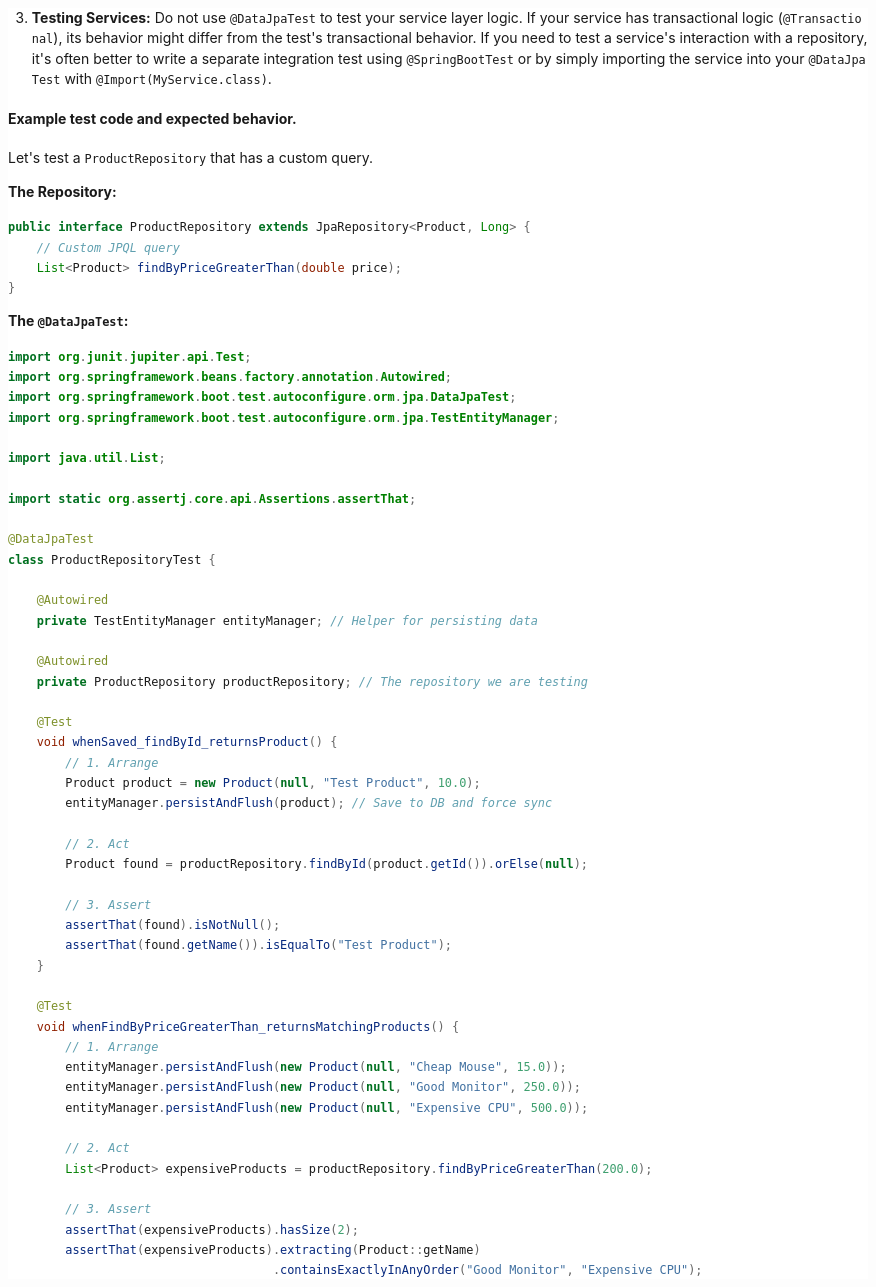 3.  **Testing Services:** Do not use `@DataJpaTest` to test your service layer logic. If your service has transactional logic (`@Transactional`), its behavior might differ from the test's transactional behavior. If you need to test a service's interaction with a repository, it's often better to write a separate integration test using `@SpringBootTest` or by simply importing the service into your `@DataJpaTest` with `@Import(MyService.class)`.

#### **Example test code and expected behavior.**

Let's test a `ProductRepository` that has a custom query.

**The Repository:**
```java
public interface ProductRepository extends JpaRepository<Product, Long> {
    // Custom JPQL query
    List<Product> findByPriceGreaterThan(double price);
}
```

**The `@DataJpaTest`:**
```java
import org.junit.jupiter.api.Test;
import org.springframework.beans.factory.annotation.Autowired;
import org.springframework.boot.test.autoconfigure.orm.jpa.DataJpaTest;
import org.springframework.boot.test.autoconfigure.orm.jpa.TestEntityManager;

import java.util.List;

import static org.assertj.core.api.Assertions.assertThat;

@DataJpaTest
class ProductRepositoryTest {

    @Autowired
    private TestEntityManager entityManager; // Helper for persisting data

    @Autowired
    private ProductRepository productRepository; // The repository we are testing

    @Test
    void whenSaved_findById_returnsProduct() {
        // 1. Arrange
        Product product = new Product(null, "Test Product", 10.0);
        entityManager.persistAndFlush(product); // Save to DB and force sync

        // 2. Act
        Product found = productRepository.findById(product.getId()).orElse(null);

        // 3. Assert
        assertThat(found).isNotNull();
        assertThat(found.getName()).isEqualTo("Test Product");
    }

    @Test
    void whenFindByPriceGreaterThan_returnsMatchingProducts() {
        // 1. Arrange
        entityManager.persistAndFlush(new Product(null, "Cheap Mouse", 15.0));
        entityManager.persistAndFlush(new Product(null, "Good Monitor", 250.0));
        entityManager.persistAndFlush(new Product(null, "Expensive CPU", 500.0));

        // 2. Act
        List<Product> expensiveProducts = productRepository.findByPriceGreaterThan(200.0);

        // 3. Assert
        assertThat(expensiveProducts).hasSize(2);
        assertThat(expensiveProducts).extracting(Product::getName)
                                     .containsExactlyInAnyOrder("Good Monitor", "Expensive CPU");
```
